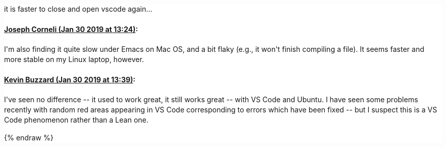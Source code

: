 <p>it is faster to close and open vscode again...</p>

#### [ Joseph Corneli (Jan 30 2019 at 13:24)](https://leanprover.zulipchat.com/#narrow/stream/113488-general/topic/Lean%203.4.2/near/157183097):
<p>I'm also finding it quite slow under Emacs on Mac OS, and a bit flaky (e.g., it won't finish compiling a file). It seems faster and more stable on my Linux laptop, however.</p>

#### [ Kevin Buzzard (Jan 30 2019 at 13:39)](https://leanprover.zulipchat.com/#narrow/stream/113488-general/topic/Lean%203.4.2/near/157183865):
<p>I've seen no difference -- it used to work great, it still works great -- with VS Code and Ubuntu. I have seen some problems recently with random red areas appearing in VS Code corresponding to errors which have been fixed -- but I suspect this is a VS Code phenomenon rather than a Lean one.</p>


{% endraw %}
